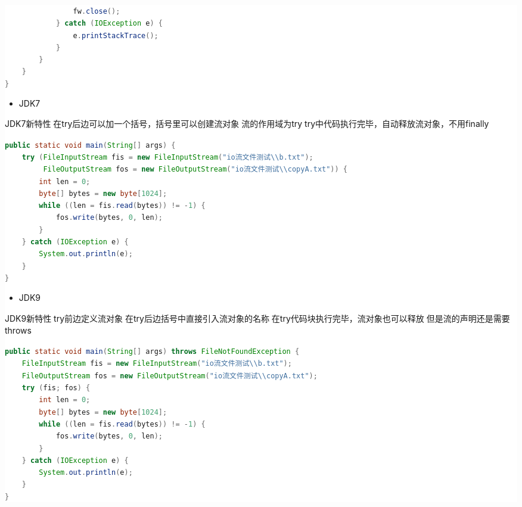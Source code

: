 ```java [java]
                fw.close();
            } catch (IOException e) {
                e.printStackTrace();
            }
        }
    }
}
```

* JDK7

JDK7新特性
在try后边可以加一个括号，括号里可以创建流对象
流的作用域为try
try中代码执行完毕，自动释放流对象，不用finally

```java [java]
public static void main(String[] args) {
    try (FileInputStream fis = new FileInputStream("io流文件测试\\b.txt");
         FileOutputStream fos = new FileOutputStream("io流文件测试\\copyA.txt")) {
        int len = 0;
        byte[] bytes = new byte[1024];
        while ((len = fis.read(bytes)) != -1) {
            fos.write(bytes, 0, len);
        }
    } catch (IOException e) {
        System.out.println(e);
    }
}
```

* JDK9

JDK9新特性
try前边定义流对象
在try后边括号中直接引入流对象的名称
在try代码块执行完毕，流对象也可以释放
但是流的声明还是需要throws

```java [java]
public static void main(String[] args) throws FileNotFoundException {
    FileInputStream fis = new FileInputStream("io流文件测试\\b.txt");
    FileOutputStream fos = new FileOutputStream("io流文件测试\\copyA.txt");
    try (fis; fos) {
        int len = 0;
        byte[] bytes = new byte[1024];
        while ((len = fis.read(bytes)) != -1) {
            fos.write(bytes, 0, len);
        }
    } catch (IOException e) {
        System.out.println(e);
    }
}
```
